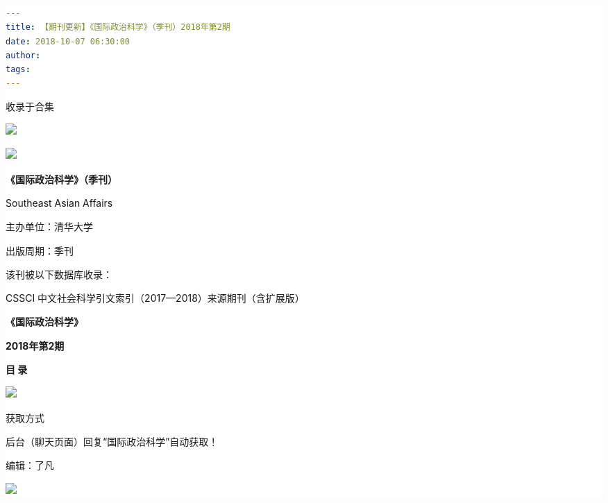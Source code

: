 ```yaml
---
title: 【期刊更新】《国际政治科学》（季刊）2018年第2期
date: 2018-10-07 06:30:00
author: 
tags: 
---
```



收录于合集

![](/images/3599/2.gif)

  

  

![](/images/3599/3.png)

**《国际政治科学》（季刊）**

Southeast Asian Affairs

主办单位：清华大学

出版周期：季刊

该刊被以下数据库收录：

CSSCI 中文社会科学引文索引（2017—2018）来源期刊（含扩展版）

 **《国际政治科学》**

 **2018年第2期**

 **目 录**

![](/images/3599/4.png)

获取方式

后台（聊天页面）回复“国际政治科学”自动获取！

  

编辑：了凡

<img src='/images/3599/5.gif' width='100%' />

  

